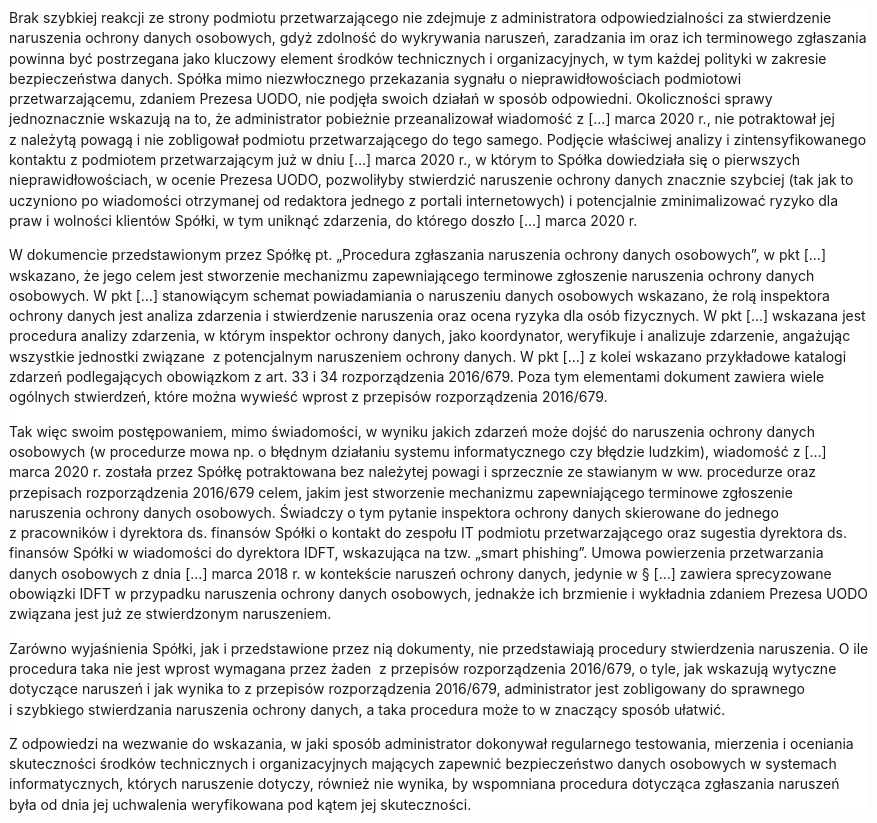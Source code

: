 
Brak szybkiej reakcji ze strony podmiotu przetwarzającego nie zdejmuje z administratora odpowiedzialności za stwierdzenie naruszenia ochrony danych osobowych, gdyż zdolność do wykrywania naruszeń, zaradzania im oraz ich terminowego zgłaszania powinna być postrzegana jako kluczowy element środków technicznych i organizacyjnych, w tym każdej polityki w zakresie bezpieczeństwa danych. Spółka mimo niezwłocznego przekazania sygnału o nieprawidłowościach podmiotowi przetwarzającemu, zdaniem Prezesa UODO, nie podjęła swoich działań w sposób odpowiedni. Okoliczności sprawy jednoznacznie wskazują na to, że administrator pobieżnie przeanalizował wiadomość z […] marca 2020 r., nie potraktował jej z należytą powagą i nie zobligował podmiotu przetwarzającego do tego samego. Podjęcie właściwej analizy i zintensyfikowanego kontaktu z podmiotem przetwarzającym już w dniu […] marca 2020 r., w którym to Spółka dowiedziała się o pierwszych nieprawidłowościach, w ocenie Prezesa UODO, pozwoliłyby stwierdzić naruszenie ochrony danych znacznie szybciej (tak jak to uczyniono po wiadomości otrzymanej od redaktora jednego z portali internetowych) i potencjalnie zminimalizować ryzyko dla praw i wolności klientów Spółki, w tym uniknąć zdarzenia, do którego doszło […] marca 2020 r.


W dokumencie przedstawionym przez Spółkę pt. „Procedura zgłaszania naruszenia ochrony danych osobowych”, w pkt […] wskazano, że jego celem jest stworzenie mechanizmu zapewniającego terminowe zgłoszenie naruszenia ochrony danych osobowych. W pkt […] stanowiącym schemat powiadamiania o naruszeniu danych osobowych wskazano, że rolą inspektora ochrony danych jest analiza zdarzenia i stwierdzenie naruszenia oraz ocena ryzyka dla osób fizycznych. W pkt […] wskazana jest procedura analizy zdarzenia, w którym inspektor ochrony danych, jako koordynator, weryfikuje i analizuje zdarzenie, angażując wszystkie jednostki związane  z potencjalnym naruszeniem ochrony danych. W pkt […] z kolei wskazano przykładowe katalogi zdarzeń podlegających obowiązkom z art. 33 i 34 rozporządzenia 2016/679. Poza tym elementami dokument zawiera wiele ogólnych stwierdzeń, które można wywieść wprost z przepisów rozporządzenia 2016/679.


Tak więc swoim postępowaniem, mimo świadomości, w wyniku jakich zdarzeń może dojść do naruszenia ochrony danych osobowych (w procedurze mowa np. o błędnym działaniu systemu informatycznego czy błędzie ludzkim), wiadomość z […] marca 2020 r. została przez Spółkę potraktowana bez należytej powagi i sprzecznie ze stawianym w ww. procedurze oraz przepisach rozporządzenia 2016/679 celem, jakim jest stworzenie mechanizmu zapewniającego terminowe zgłoszenie naruszenia ochrony danych osobowych. Świadczy o tym pytanie inspektora ochrony danych skierowane do jednego z pracowników i dyrektora ds. finansów Spółki o kontakt do zespołu IT podmiotu przetwarzającego oraz sugestia dyrektora ds. finansów Spółki w wiadomości do dyrektora IDFT, wskazująca na tzw. „smart phishing”. Umowa powierzenia przetwarzania danych osobowych z dnia […] marca 2018 r. w kontekście naruszeń ochrony danych, jedynie w § […] zawiera sprecyzowane obowiązki IDFT w przypadku naruszenia ochrony danych osobowych, jednakże ich brzmienie i wykładnia zdaniem Prezesa UODO związana jest już ze stwierdzonym naruszeniem.


Zarówno wyjaśnienia Spółki, jak i przedstawione przez nią dokumenty, nie przedstawiają procedury stwierdzenia naruszenia. O ile procedura taka nie jest wprost wymagana przez żaden  z przepisów rozporządzenia 2016/679, o tyle, jak wskazują wytyczne dotyczące naruszeń i jak wynika to z przepisów rozporządzenia 2016/679, administrator jest zobligowany do sprawnego i szybkiego stwierdzania naruszenia ochrony danych, a taka procedura może to w znaczący sposób ułatwić.


Z odpowiedzi na wezwanie do wskazania, w jaki sposób administrator dokonywał regularnego testowania, mierzenia i oceniania skuteczności środków technicznych i organizacyjnych mających zapewnić bezpieczeństwo danych osobowych w systemach informatycznych, których naruszenie dotyczy, również nie wynika, by wspomniana procedura dotycząca zgłaszania naruszeń była od dnia jej uchwalenia weryfikowana pod kątem jej skuteczności.

